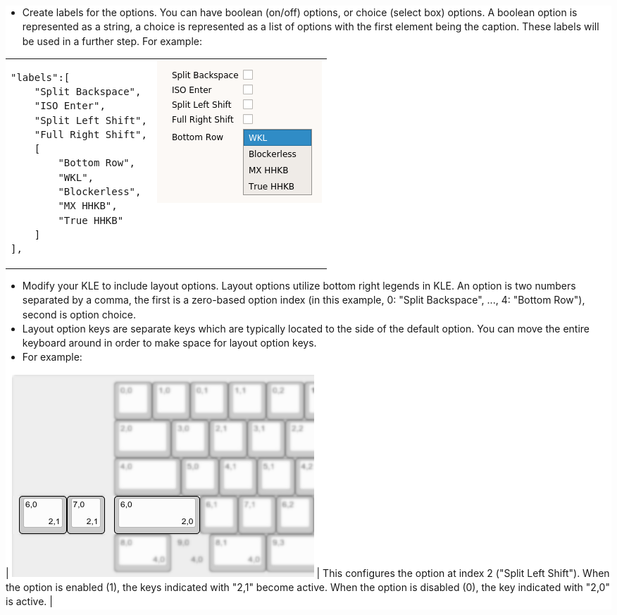 * Create labels for the options. You can have boolean (on/off) options, or choice (select box) options. A boolean option is represented as a string, a choice is represented as a list of options with the first element being the caption. These labels will be used in a further step. For example:

<table>
<tr>
<td>
<pre>
"labels":[
    "Split Backspace",
    "ISO Enter",
    "Split Left Shift",
    "Full Right Shift",
    [
        "Bottom Row",
        "WKL",
        "Blockerless",
        "MX HHKB",
        "True HHKB"
    ]
],
</pre>
</td>
<td><img src="../img/layout-options-sample.png"></td>
</tr>
</table>

* Modify your KLE to include layout options. Layout options utilize bottom right legends in KLE. An option is two numbers separated by a comma, the first is a zero-based option index (in this example, 0: "Split Backspace", ..., 4: "Bottom Row"), second is option choice.
* Layout option keys are separate keys which are typically located to the side of the default option. You can move the entire keyboard around in order to make space for layout option keys.
* For example:

| [![](../img/layout-options-lshift.png)](../img/layout-options-lshift.png)  | This configures the option at index 2 ("Split Left Shift"). When the option is enabled (1), the keys indicated with "2,1" become active. When the option is disabled (0), the key indicated with "2,0" is active.  |